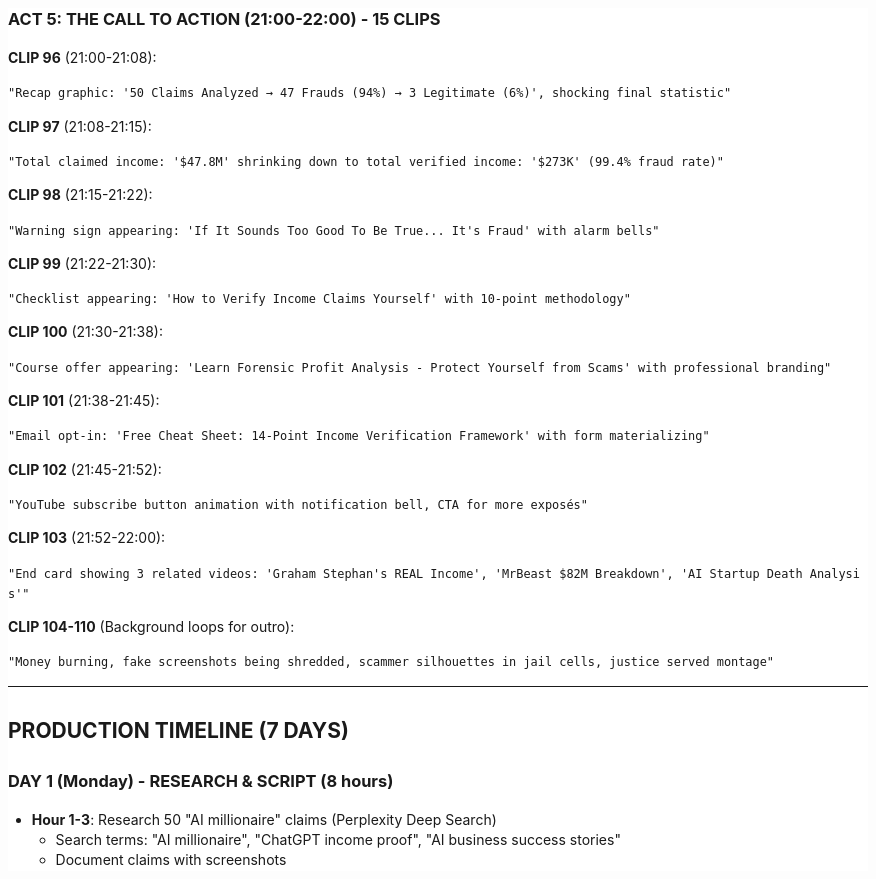 
### ACT 5: THE CALL TO ACTION (21:00-22:00) - 15 CLIPS

**CLIP 96** (21:00-21:08):
```
"Recap graphic: '50 Claims Analyzed → 47 Frauds (94%) → 3 Legitimate (6%)', shocking final statistic"
```

**CLIP 97** (21:08-21:15):
```
"Total claimed income: '$47.8M' shrinking down to total verified income: '$273K' (99.4% fraud rate)"
```

**CLIP 98** (21:15-21:22):
```
"Warning sign appearing: 'If It Sounds Too Good To Be True... It's Fraud' with alarm bells"
```

**CLIP 99** (21:22-21:30):
```
"Checklist appearing: 'How to Verify Income Claims Yourself' with 10-point methodology"
```

**CLIP 100** (21:30-21:38):
```
"Course offer appearing: 'Learn Forensic Profit Analysis - Protect Yourself from Scams' with professional branding"
```

**CLIP 101** (21:38-21:45):
```
"Email opt-in: 'Free Cheat Sheet: 14-Point Income Verification Framework' with form materializing"
```

**CLIP 102** (21:45-21:52):
```
"YouTube subscribe button animation with notification bell, CTA for more exposés"
```

**CLIP 103** (21:52-22:00):
```
"End card showing 3 related videos: 'Graham Stephan's REAL Income', 'MrBeast $82M Breakdown', 'AI Startup Death Analysis'"
```

**CLIP 104-110** (Background loops for outro):
```
"Money burning, fake screenshots being shredded, scammer silhouettes in jail cells, justice served montage"
```

---

## PRODUCTION TIMELINE (7 DAYS)

### DAY 1 (Monday) - RESEARCH & SCRIPT (8 hours)
- **Hour 1-3**: Research 50 "AI millionaire" claims (Perplexity Deep Search)
  - Search terms: "AI millionaire", "ChatGPT income proof", "AI business success stories"
  - Document claims with screenshots
